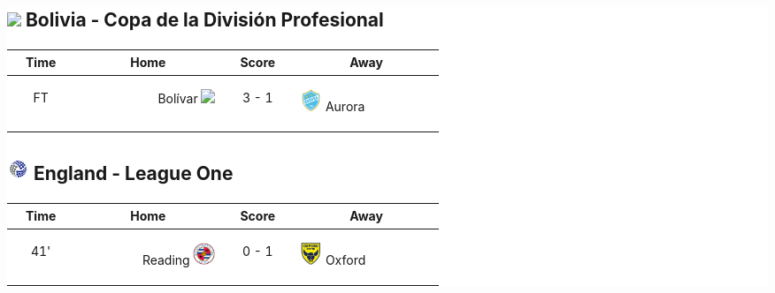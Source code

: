 
## <img src="/static/logos/Bolivia-Copa de la División Profesional.png" height="25px"> Bolivia - Copa de la División Profesional

<div align="center">

&emsp;Time&emsp; | &emsp;&emsp;&emsp;&emsp;Home&emsp;&emsp;&emsp;&emsp; | &emsp;Score&emsp; | &emsp;&emsp;&emsp;&emsp;Away&emsp;&emsp;&emsp;&emsp; |
| ------------ | ------------ | ------------ | ------------ |
| <p align="center">FT</p> | <p align="right">Bolívar <img src="/static/logos/Club Bolívar.png" height="25px"></p> | <p align="center">3 - 1</p> | <p align="left"><img src="/static/logos/Club Deportivo Aurora.png" height="25px"> Aurora</p> |
</div>


## <img src="/static/logos/England-League One.png" height="25px"> England - League One

<div align="center">

&emsp;Time&emsp; | &emsp;&emsp;&emsp;&emsp;Home&emsp;&emsp;&emsp;&emsp; | &emsp;Score&emsp; | &emsp;&emsp;&emsp;&emsp;Away&emsp;&emsp;&emsp;&emsp; |
| ------------ | ------------ | ------------ | ------------ |
| <p align="center">41'</p> | <p align="right">Reading <img src="/static/logos/Reading FC.png" height="25px"></p> | <p align="center">0 - 1</p> | <p align="left"><img src="/static/logos/Oxford United FC.png" height="25px"> Oxford</p> |
</div>
